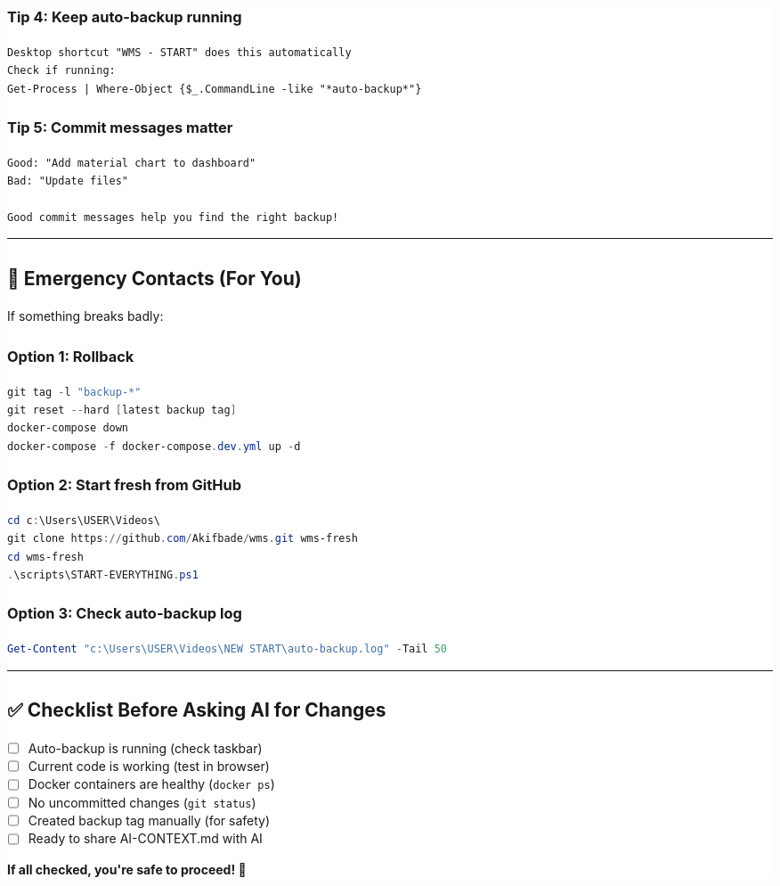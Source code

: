 ### Tip 4: Keep auto-backup running
```
Desktop shortcut "WMS - START" does this automatically
Check if running:
Get-Process | Where-Object {$_.CommandLine -like "*auto-backup*"}
```

### Tip 5: Commit messages matter
```
Good: "Add material chart to dashboard"
Bad: "Update files"

Good commit messages help you find the right backup!
```

---

## 🚨 Emergency Contacts (For You)

If something breaks badly:

### Option 1: Rollback
```powershell
git tag -l "backup-*"
git reset --hard [latest backup tag]
docker-compose down
docker-compose -f docker-compose.dev.yml up -d
```

### Option 2: Start fresh from GitHub
```powershell
cd c:\Users\USER\Videos\
git clone https://github.com/Akifbade/wms.git wms-fresh
cd wms-fresh
.\scripts\START-EVERYTHING.ps1
```

### Option 3: Check auto-backup log
```powershell
Get-Content "c:\Users\USER\Videos\NEW START\auto-backup.log" -Tail 50
```

---

## ✅ Checklist Before Asking AI for Changes

- [ ] Auto-backup is running (check taskbar)
- [ ] Current code is working (test in browser)
- [ ] Docker containers are healthy (`docker ps`)
- [ ] No uncommitted changes (`git status`)
- [ ] Created backup tag manually (for safety)
- [ ] Ready to share AI-CONTEXT.md with AI

**If all checked, you're safe to proceed! 🚀**
